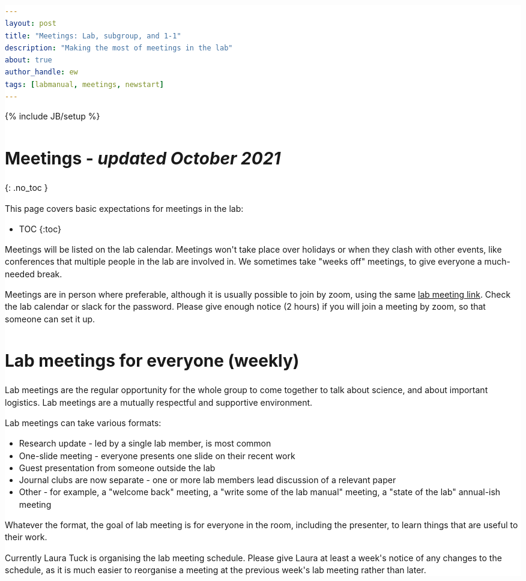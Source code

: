 ```yaml
---
layout: post
title: "Meetings: Lab, subgroup, and 1-1"
description: "Making the most of meetings in the lab"
about: true
author_handle: ew
tags: [labmanual, meetings, newstart]
---
```

{% include JB/setup %}

# Meetings - *updated October 2021*
{: .no_toc }

This page covers basic expectations for meetings in the lab:

* TOC
{:toc}


Meetings will be listed on the lab calendar. 
Meetings won't take place over holidays or when they clash with other events, like conferences that multiple people in the lab are involved in. 
We sometimes take "weeks off" meetings, to give everyone a much-needed break.

Meetings are in person where preferable, although it is usually possible to join by zoom, using the same [lab meeting link](https://ed-ac-uk.zoom.us/j/87317539855). Check the lab calendar or slack for the password.
Please give enough notice (2 hours) if you will join a meeting by zoom, so that someone can set it up.


# Lab meetings for everyone (weekly)

Lab meetings are the regular opportunity for the whole group to come together to talk about science, and about important logistics.
Lab meetings are a mutually respectful and supportive environment.

Lab meetings can take various formats:

* Research update - led by a single lab member, is most common
* One-slide meeting -  everyone presents one slide on their recent work
* Guest presentation from someone outside the lab
* Journal clubs are now separate - one or more lab members lead discussion of a relevant paper
* Other - for example, a "welcome back" meeting, a "write some of the lab manual" meeting, a "state of the lab" annual-ish meeting

Whatever the format, the goal of lab meeting is for everyone in the room, including the presenter, to learn things that are useful to their work.

Currently Laura Tuck is organising the lab meeting schedule. Please give Laura at least a week's notice of any changes to the schedule, as it is much easier to reorganise a meeting at the previous week's lab meeting rather than later.

